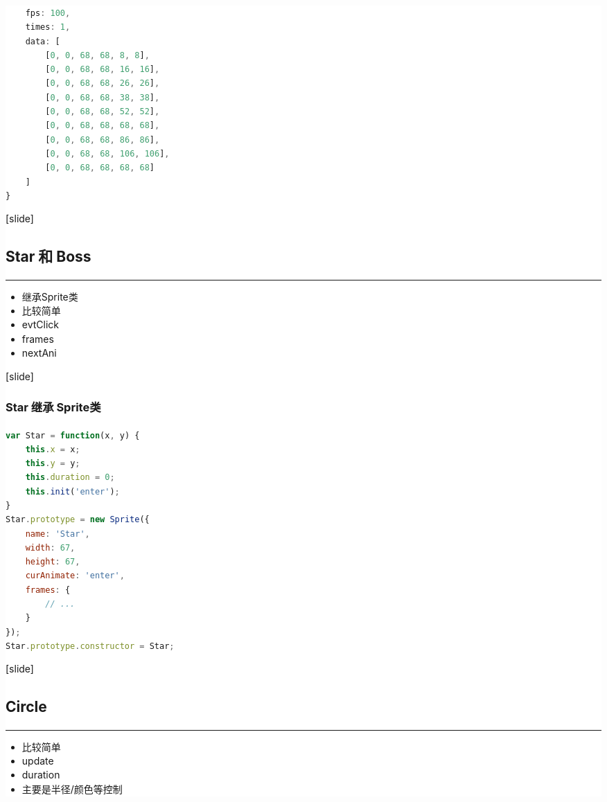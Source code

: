 ```javascript
    fps: 100,
    times: 1,
    data: [
        [0, 0, 68, 68, 8, 8],
        [0, 0, 68, 68, 16, 16],
        [0, 0, 68, 68, 26, 26],
        [0, 0, 68, 68, 38, 38],
        [0, 0, 68, 68, 52, 52],
        [0, 0, 68, 68, 68, 68],
        [0, 0, 68, 68, 86, 86],
        [0, 0, 68, 68, 106, 106],
        [0, 0, 68, 68, 68, 68]
    ]
}
```

[slide]
## Star 和 Boss
---
* 继承Sprite类
* 比较简单
* evtClick
* frames
* nextAni

[slide]
### Star 继承 Sprite类
```javascript
var Star = function(x, y) {
    this.x = x;
    this.y = y;
    this.duration = 0;
    this.init('enter');
}
Star.prototype = new Sprite({
    name: 'Star',
    width: 67,
    height: 67,
    curAnimate: 'enter',
    frames: {
        // ...
    }
});
Star.prototype.constructor = Star;
```

[slide]
## Circle
---
* 比较简单
* update
* duration
* 主要是半径/颜色等控制
